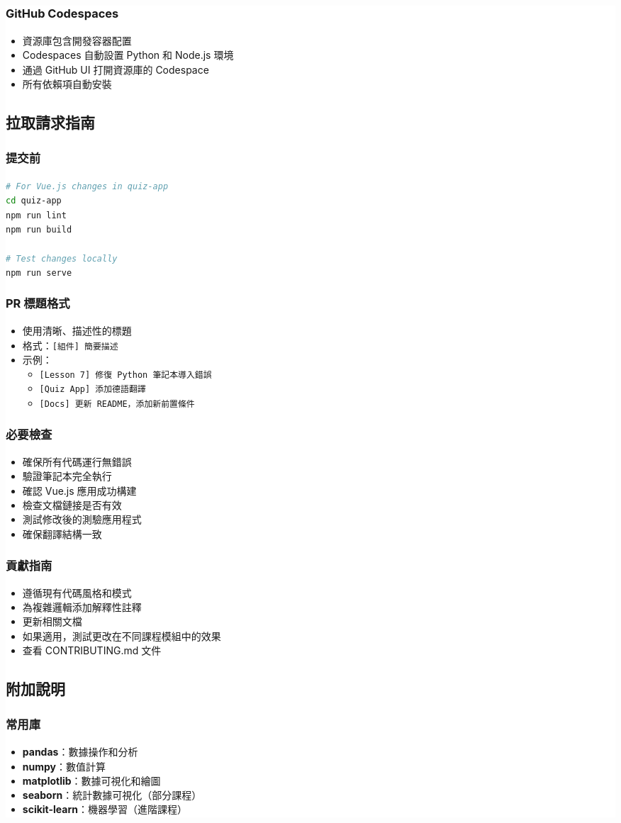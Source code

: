 ### GitHub Codespaces
- 資源庫包含開發容器配置
- Codespaces 自動設置 Python 和 Node.js 環境
- 通過 GitHub UI 打開資源庫的 Codespace
- 所有依賴項自動安裝

## 拉取請求指南

### 提交前
```bash
# For Vue.js changes in quiz-app
cd quiz-app
npm run lint
npm run build

# Test changes locally
npm run serve
```

### PR 標題格式
- 使用清晰、描述性的標題
- 格式：`[組件] 簡要描述`
- 示例：
  - `[Lesson 7] 修復 Python 筆記本導入錯誤`
  - `[Quiz App] 添加德語翻譯`
  - `[Docs] 更新 README，添加新前置條件`

### 必要檢查
- 確保所有代碼運行無錯誤
- 驗證筆記本完全執行
- 確認 Vue.js 應用成功構建
- 檢查文檔鏈接是否有效
- 測試修改後的測驗應用程式
- 確保翻譯結構一致

### 貢獻指南
- 遵循現有代碼風格和模式
- 為複雜邏輯添加解釋性註釋
- 更新相關文檔
- 如果適用，測試更改在不同課程模組中的效果
- 查看 CONTRIBUTING.md 文件

## 附加說明

### 常用庫
- **pandas**：數據操作和分析
- **numpy**：數值計算
- **matplotlib**：數據可視化和繪圖
- **seaborn**：統計數據可視化（部分課程）
- **scikit-learn**：機器學習（進階課程）
